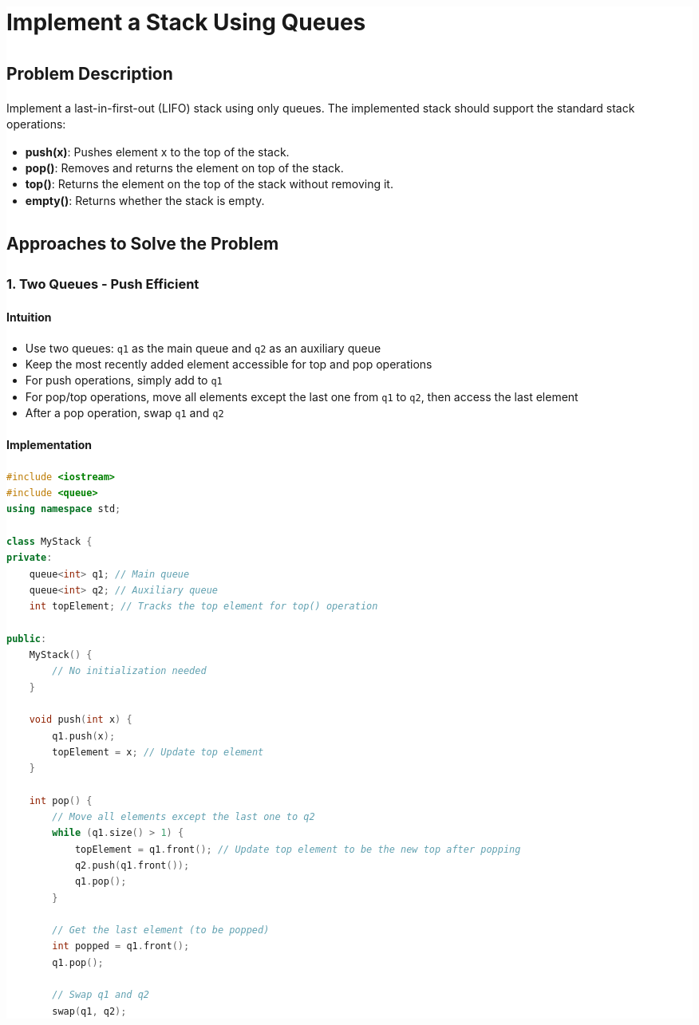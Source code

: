 # Implement a Stack Using Queues

## Problem Description

Implement a last-in-first-out (LIFO) stack using only queues. The implemented stack should support the standard stack operations:

- **push(x)**: Pushes element x to the top of the stack.
- **pop()**: Removes and returns the element on top of the stack.
- **top()**: Returns the element on the top of the stack without removing it.
- **empty()**: Returns whether the stack is empty.

## Approaches to Solve the Problem

### 1. Two Queues - Push Efficient

#### Intuition

- Use two queues: `q1` as the main queue and `q2` as an auxiliary queue
- Keep the most recently added element accessible for top and pop operations
- For push operations, simply add to `q1`
- For pop/top operations, move all elements except the last one from `q1` to `q2`, then access the last element
- After a pop operation, swap `q1` and `q2`

#### Implementation

```cpp
#include <iostream>
#include <queue>
using namespace std;

class MyStack {
private:
    queue<int> q1; // Main queue
    queue<int> q2; // Auxiliary queue
    int topElement; // Tracks the top element for top() operation
    
public:
    MyStack() {
        // No initialization needed
    }
    
    void push(int x) {
        q1.push(x);
        topElement = x; // Update top element
    }
    
    int pop() {
        // Move all elements except the last one to q2
        while (q1.size() > 1) {
            topElement = q1.front(); // Update top element to be the new top after popping
            q2.push(q1.front());
            q1.pop();
        }
        
        // Get the last element (to be popped)
        int popped = q1.front();
        q1.pop();
        
        // Swap q1 and q2
        swap(q1, q2);
```